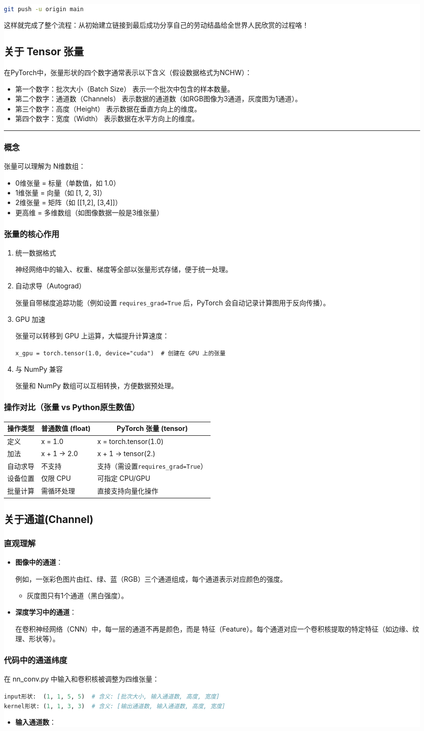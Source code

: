```Bash
git push -u origin main
```

这样就完成了整个流程：从初始建立链接到最后成功分享自己的劳动结晶给全世界人民欣赏的过程咯！

## 关于 Tensor 张量
在PyTorch中，张量形状的四个数字通常表示以下含义（假设数据格式为NCHW）：
- 第一个数字：批次大小（Batch Size） 表示一个批次中包含的样本数量。
- 第二个数字：通道数（Channels） 表示数据的通道数（如RGB图像为3通道，灰度图为1通道）。
- 第三个数字：高度（Height） 表示数据在垂直方向上的维度。
- 第四个数字：宽度（Width） 表示数据在水平方向上的维度。
***
### 概念
张量可以理解为 N维数组：
- 0维张量 = 标量（单数值，如 1.0）
- 1维张量 = 向量（如 [1, 2, 3]） 
- 2维张量 = 矩阵（如 [[1,2], [3,4]]） 
- 更高维 = 多维数组（如图像数据一般是3维张量）
### 张量的核心作用
1. 统一数据格式

   神经网络中的输入、权重、梯度等全部以张量形式存储，便于统一处理。
2. 自动求导（Autograd）

   张量自带梯度追踪功能（例如设置 `requires_grad=True` 后，PyTorch 会自动记录计算图用于反向传播）。
3. GPU 加速

   张量可以转移到 GPU 上运算，大幅提升计算速度：

   ```x_gpu = torch.tensor(1.0, device="cuda")  # 创建在 GPU 上的张量```
4. 与 NumPy 兼容

   张量和 NumPy 数组可以互相转换，方便数据预处理。
### 操作对比（张量 vs Python原生数值）
|操作类型|普通数值 (float)|PyTorch 张量 (tensor)|
|---|---|---|
|定义|x = 1.0|x = torch.tensor(1.0)|
|加法|x + 1 → 2.0|x + 1 → tensor(2.)|
|自动求导|不支持|支持（需设置`requires_grad=True`）|
|设备位置|仅限 CPU|可指定 CPU/GPU|
|批量计算|需循环处理|直接支持向量化操作|

## 关于通道(Channel)
### 直观理解
- **图像中的通道**：
  
    例如，一张彩色图片由红、绿、蓝（RGB）三个通道组成，每个通道表示对应颜色的强度。
    - 灰度图只有1个通道（黑白强度）。
- **深度学习中的通道**：

    在卷积神经网络（CNN）中，每一层的通道不再是颜色，而是 特征（Feature）。每个通道对应一个卷积核提取的特定特征（如边缘、纹理、形状等）。
### 代码中的通道纬度
在 nn_conv.py 中输入和卷积核被调整为四维张量：

```python
input形状:  (1, 1, 5, 5)  # 含义: [批次大小, 输入通道数, 高度, 宽度]
kernel形状: (1, 1, 3, 3)  # 含义: [输出通道数, 输入通道数, 高度, 宽度]
```
- **输入通道数**：
